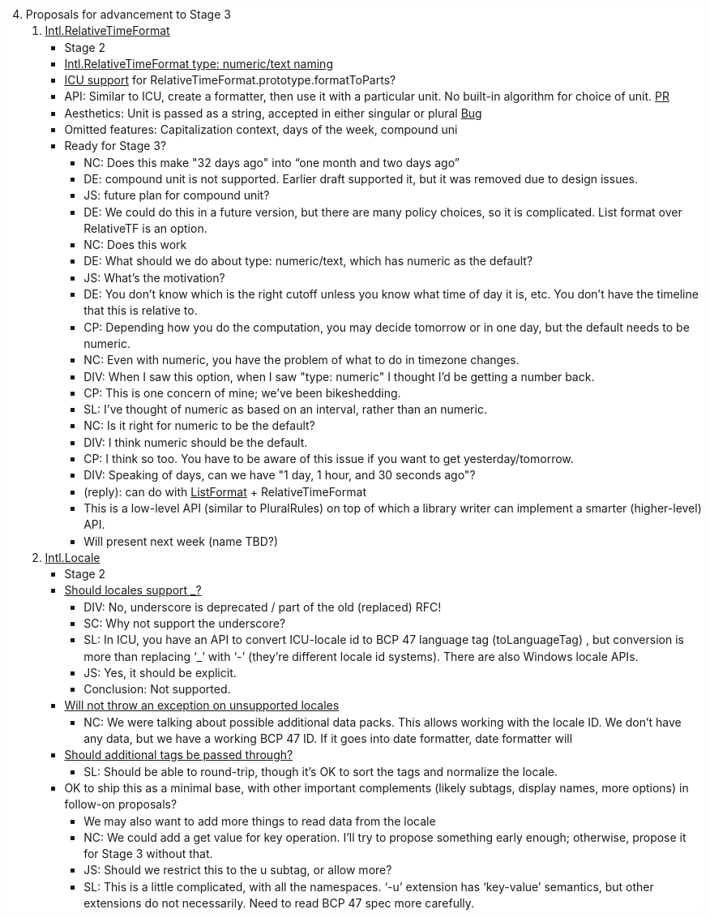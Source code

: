 4. Proposals for advancement to Stage 3
    1. [Intl.RelativeTimeFormat](https://github.com/tc39/proposal-intl-relative-time)
        * Stage 2
        * [Intl.RelativeTimeFormat type: numeric/text naming](https://github.com/tc39/proposal-intl-relative-time/issues/54)
        * [ICU support](https://unicode-org.atlassian.net/browse/ICU-13256) for RelativeTimeFormat.prototype.formatToParts?
        * API: Similar to ICU, create a formatter, then use it with a particular unit. No built-in algorithm for choice of unit. [PR](https://github.com/tc39/proposal-intl-relative-time/pull/18)
        * Aesthetics: Unit is passed as a string, accepted in either singular or plural [Bug](https://github.com/tc39/proposal-intl-relative-time/issues/40)
        * Omitted features: Capitalization context, days of the week, compound uni
        * Ready for Stage 3?
            * NC: Does this make "32 days ago" into “one month and two days ago”
            * DE: compound unit is not supported. Earlier draft supported it, but it was removed due to design issues.
            * JS: future plan for compound unit?
            * DE: We could do this in a future version, but there are many policy choices, so it is complicated. List format over RelativeTF is an option.
            * NC: Does this work 
            * DE: What should we do about type: numeric/text, which has numeric as the default?
            * JS: What’s the motivation?
            * DE: You don’t know which is the right cutoff unless you know what time of day it is, etc. You don’t have the timeline that this is relative to.
            * CP: Depending how you do the computation, you may decide tomorrow or in one day, but the default needs to be numeric.
            * NC: Even with numeric, you have the problem of what to do in timezone changes.
            * DIV: When I saw this option, when I saw "type: numeric" I thought I’d be getting a number back.
            * CP: This is one concern of mine; we’ve been bikeshedding.
            * SL: I’ve thought of numeric as based on an interval, rather than an numeric.
            * NC: Is it right for numeric to be the default?
            * DIV: I think numeric should be the default.
            * CP: I think so too. You have to be aware of this issue if you want to get yesterday/tomorrow.
            * DIV: Speaking of days, can we have "1 day, 1 hour, and 30 seconds ago"?
            * (reply): can do with [ListFormat](?) + RelativeTimeFormat 
            * This is a low-level API (similar to PluralRules) on top of which a library writer can implement a smarter (higher-level) API. 
            * Will present next week (name TBD?)
    2. [Intl.Locale](https://github.com/tc39/proposal-intl-locale/)
        * Stage 2
        * [Should locales support _?](https://github.com/tc39/proposal-intl-locale/issues/7)
            * DIV: No, underscore is deprecated / part of the old (replaced) RFC!
            * SC: Why not support the underscore?
            * SL: In ICU, you have an API to convert ICU-locale id  to BCP 47 language tag (toLanguageTag) , but conversion is more than replacing ‘_’ with ‘-’ (they’re different locale id systems). There are also Windows locale APIs.
            * JS: Yes, it should be explicit.
            * Conclusion: Not supported.
        * [Will not throw an exception on unsupported locales](https://github.com/tc39/proposal-intl-locale/issues/6)
            * NC: We were talking about possible additional data packs. This allows working with the locale ID. We don’t have any data, but we have a working BCP 47 ID. If it goes into date formatter, date formatter will 
        * [Should additional tags be passed through?](https://github.com/tc39/proposal-intl-locale/issues/4)
            * SL: Should be able to round-trip, though it’s OK to sort the tags and normalize the locale.
        * OK to ship this as a minimal base, with other important complements (likely subtags, display names, more options) in follow-on proposals?
            * We may also want to add more things to read data from the locale
            * NC: We could add a get value for key operation. I’ll try to propose something early enough; otherwise, propose it for Stage 3 without that.
            * JS: Should we restrict this to the u subtag, or allow more?
            * SL: This is a little complicated, with all the namespaces. ‘-u’ extension has ‘key-value’ semantics, but other extensions do not necessarily. Need to read BCP 47 spec more carefully.